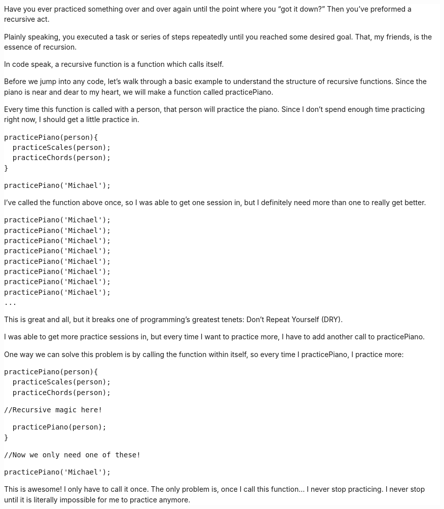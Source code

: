 Have you ever practiced something over and over again until the point where you “got it down?” Then you’ve preformed a recursive act.

Plainly speaking, you executed a task or series of steps repeatedly until you reached some desired goal. That, my friends, is the essence of recursion.

In code speak, a recursive function is a function which calls itself.

Before we jump into any code, let’s walk through a basic example to understand the structure of recursive functions. Since the piano is near and dear to my heart, we will make a function called practicePiano.

Every time this function is called with a person, that person will practice the piano. Since I don’t spend enough time practicing right now, I should get a little practice in.

<pre name="741a" id="741a" class="graf graf--pre graf-after--p">practicePiano(person){  
  practiceScales(person);    
  practiceChords(person);  
}</pre>

<pre name="04f0" id="04f0" class="graf graf--pre graf-after--pre">practicePiano('Michael');</pre>

I’ve called the function above once, so I was able to get one session in, but I definitely need more than one to really get better.

<pre name="0861" id="0861" class="graf graf--pre graf-after--p">practicePiano('Michael');  
practicePiano('Michael');  
practicePiano('Michael');  
practicePiano('Michael');  
practicePiano('Michael');  
practicePiano('Michael');  
practicePiano('Michael');  
practicePiano('Michael');  
...</pre>

This is great and all, but it breaks one of programming’s greatest tenets: Don’t Repeat Yourself (DRY).

I was able to get more practice sessions in, but every time I want to practice more, I have to add another call to practicePiano.

One way we can solve this problem is by calling the function within itself, so every time I practicePiano, I practice more:

<pre name="91e2" id="91e2" class="graf graf--pre graf-after--p">practicePiano(person){  
  practiceScales(person);    
  practiceChords(person);</pre>

<pre name="6cd8" id="6cd8" class="graf graf--pre graf-after--pre">//Recursive magic here!</pre>

<pre name="9eb5" id="9eb5" class="graf graf--pre graf-after--pre">  practicePiano(person);  
}</pre>

<pre name="76a1" id="76a1" class="graf graf--pre graf-after--pre">//Now we only need one of these!</pre>

<pre name="a426" id="a426" class="graf graf--pre graf-after--pre">practicePiano('Michael');</pre>

This is awesome! I only have to call it once. The only problem is, once I call this function… I never stop practicing. I never stop until it is literally impossible for me to practice anymore.

